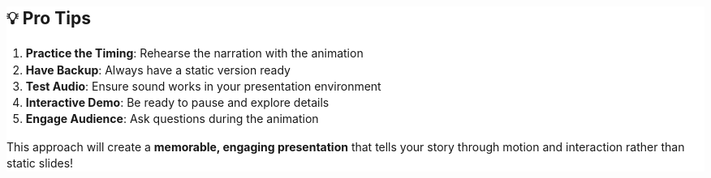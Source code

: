 
## 💡 **Pro Tips**

1. **Practice the Timing**: Rehearse the narration with the animation
2. **Have Backup**: Always have a static version ready
3. **Test Audio**: Ensure sound works in your presentation environment
4. **Interactive Demo**: Be ready to pause and explore details
5. **Engage Audience**: Ask questions during the animation

This approach will create a **memorable, engaging presentation** that tells your story through motion and interaction rather than static slides!
